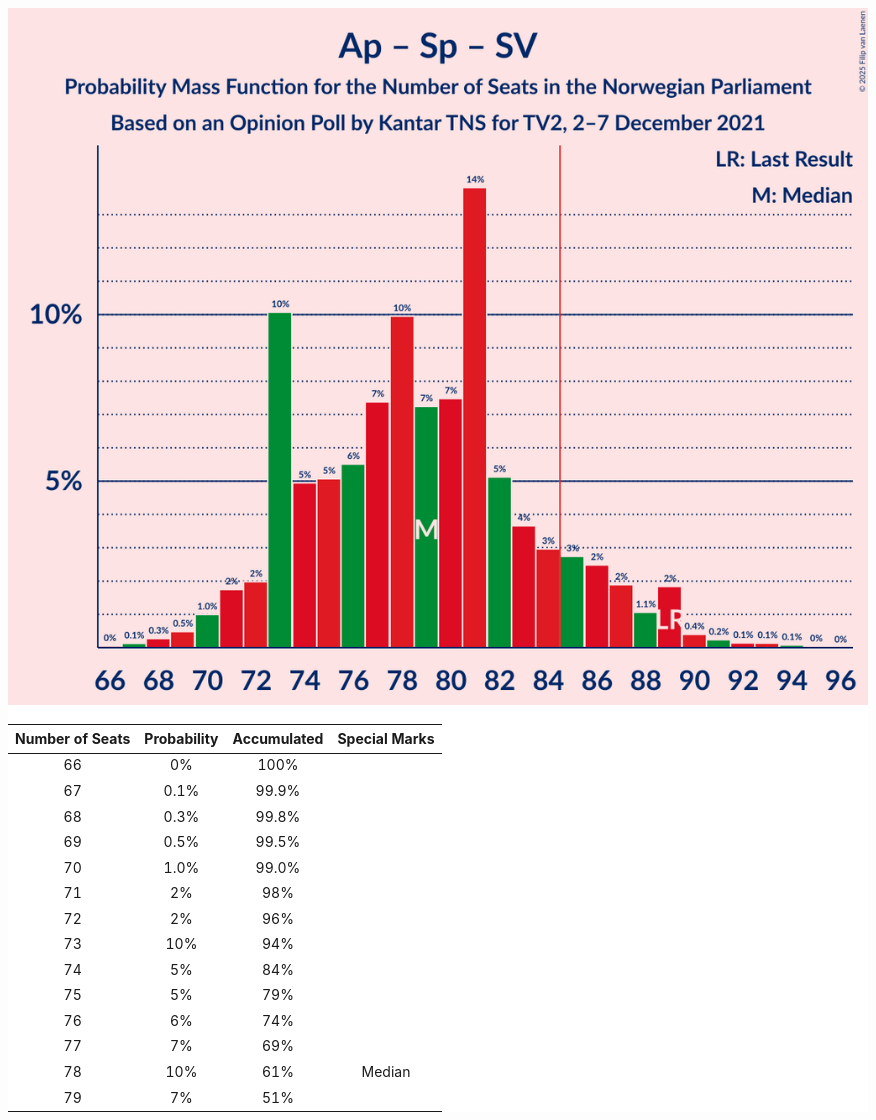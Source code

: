![Graph with seats probability mass function not yet produced](2021-12-07-KantarTNS-coalitions-seats-pmf-ap–sp–sv.png "Seats Probability Mass Function")

| Number of Seats | Probability | Accumulated | Special Marks |
|:---------------:|:-----------:|:-----------:|:-------------:|
| 66 | 0% | 100% |  |
| 67 | 0.1% | 99.9% |  |
| 68 | 0.3% | 99.8% |  |
| 69 | 0.5% | 99.5% |  |
| 70 | 1.0% | 99.0% |  |
| 71 | 2% | 98% |  |
| 72 | 2% | 96% |  |
| 73 | 10% | 94% |  |
| 74 | 5% | 84% |  |
| 75 | 5% | 79% |  |
| 76 | 6% | 74% |  |
| 77 | 7% | 69% |  |
| 78 | 10% | 61% | Median |
| 79 | 7% | 51% |  |